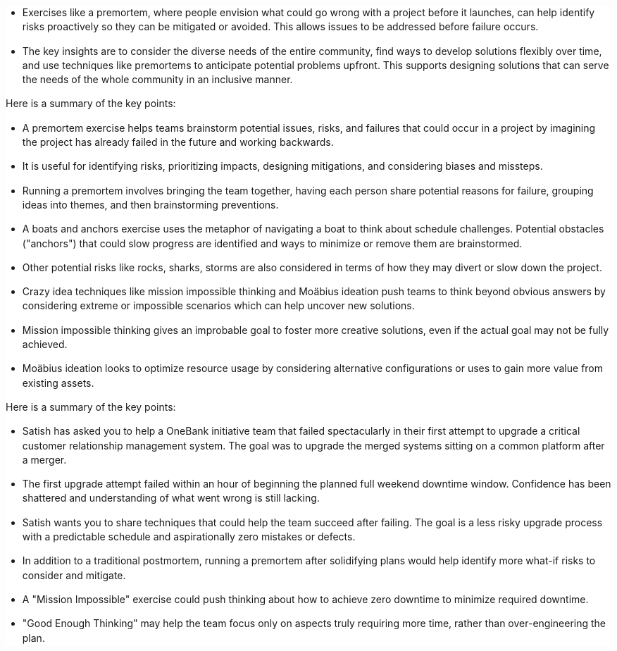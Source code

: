 - Exercises like a premortem, where people envision what could go wrong with a project before it launches, can help identify risks proactively so they can be mitigated or avoided. This allows issues to be addressed before failure occurs. 

- The key insights are to consider the diverse needs of the entire community, find ways to develop solutions flexibly over time, and use techniques like premortems to anticipate potential problems upfront. This supports designing solutions that can serve the needs of the whole community in an inclusive manner.

 Here is a summary of the key points:

- A premortem exercise helps teams brainstorm potential issues, risks, and failures that could occur in a project by imagining the project has already failed in the future and working backwards. 

- It is useful for identifying risks, prioritizing impacts, designing mitigations, and considering biases and missteps.

- Running a premortem involves bringing the team together, having each person share potential reasons for failure, grouping ideas into themes, and then brainstorming preventions.

- A boats and anchors exercise uses the metaphor of navigating a boat to think about schedule challenges. Potential obstacles ("anchors") that could slow progress are identified and ways to minimize or remove them are brainstormed.

- Other potential risks like rocks, sharks, storms are also considered in terms of how they may divert or slow down the project. 

- Crazy idea techniques like mission impossible thinking and Moäbius ideation push teams to think beyond obvious answers by considering extreme or impossible scenarios which can help uncover new solutions.

- Mission impossible thinking gives an improbable goal to foster more creative solutions, even if the actual goal may not be fully achieved. 

- Moäbius ideation looks to optimize resource usage by considering alternative configurations or uses to gain more value from existing assets.

 Here is a summary of the key points:

- Satish has asked you to help a OneBank initiative team that failed spectacularly in their first attempt to upgrade a critical customer relationship management system. The goal was to upgrade the merged systems sitting on a common platform after a merger. 

- The first upgrade attempt failed within an hour of beginning the planned full weekend downtime window. Confidence has been shattered and understanding of what went wrong is still lacking. 

- Satish wants you to share techniques that could help the team succeed after failing. The goal is a less risky upgrade process with a predictable schedule and aspirationally zero mistakes or defects.

- In addition to a traditional postmortem, running a premortem after solidifying plans would help identify more what-if risks to consider and mitigate. 

- A "Mission Impossible" exercise could push thinking about how to achieve zero downtime to minimize required downtime.

- "Good Enough Thinking" may help the team focus only on aspects truly requiring more time, rather than over-engineering the plan.
